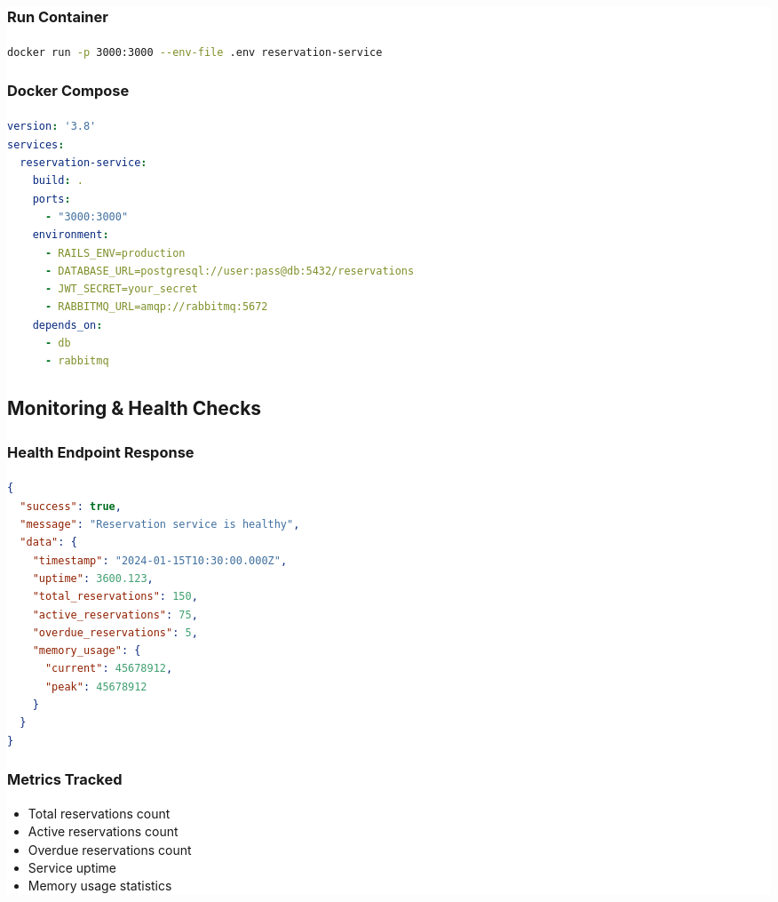 ### Run Container
```bash
docker run -p 3000:3000 --env-file .env reservation-service
```

### Docker Compose
```yaml
version: '3.8'
services:
  reservation-service:
    build: .
    ports:
      - "3000:3000"
    environment:
      - RAILS_ENV=production
      - DATABASE_URL=postgresql://user:pass@db:5432/reservations
      - JWT_SECRET=your_secret
      - RABBITMQ_URL=amqp://rabbitmq:5672
    depends_on:
      - db
      - rabbitmq
```

## Monitoring & Health Checks

### Health Endpoint Response
```json
{
  "success": true,
  "message": "Reservation service is healthy",
  "data": {
    "timestamp": "2024-01-15T10:30:00.000Z",
    "uptime": 3600.123,
    "total_reservations": 150,
    "active_reservations": 75,
    "overdue_reservations": 5,
    "memory_usage": {
      "current": 45678912,
      "peak": 45678912
    }
  }
}
```

### Metrics Tracked
- Total reservations count
- Active reservations count
- Overdue reservations count
- Service uptime
- Memory usage statistics
